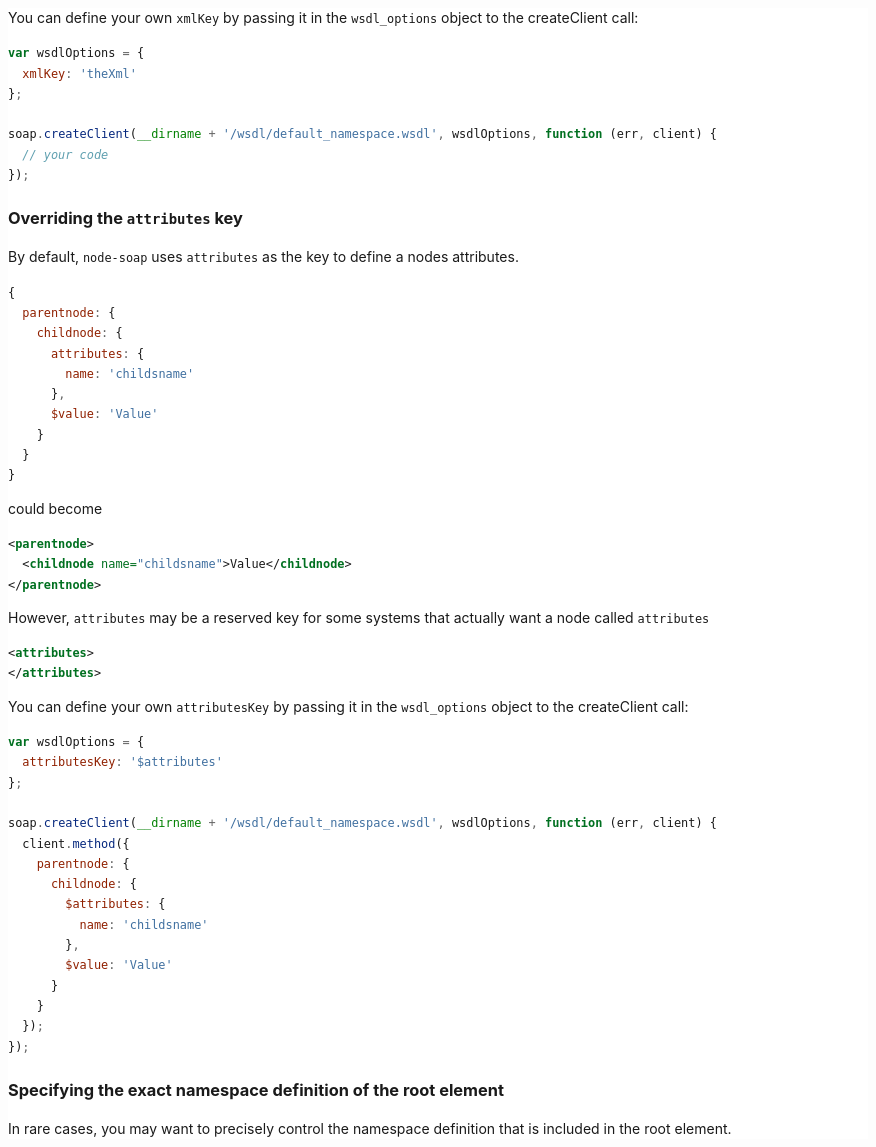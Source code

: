 You can define your own `xmlKey` by passing it in the `wsdl_options` object to the createClient call:
```javascript
var wsdlOptions = {
  xmlKey: 'theXml'
};

soap.createClient(__dirname + '/wsdl/default_namespace.wsdl', wsdlOptions, function (err, client) {
  // your code
});
```

### Overriding the `attributes` key
By default, `node-soap` uses `attributes` as the key to define a nodes attributes.

``` javascript
{
  parentnode: {
    childnode: {
      attributes: {
        name: 'childsname'
      },
      $value: 'Value'
    }
  }
}
```
could become
``` xml
<parentnode>
  <childnode name="childsname">Value</childnode>
</parentnode>
```

However, `attributes` may be a reserved key for some systems that actually want a node called `attributes`
```xml
<attributes>
</attributes>
```

You can define your own `attributesKey` by passing it in the `wsdl_options` object to the createClient call:
```javascript
var wsdlOptions = {
  attributesKey: '$attributes'
};

soap.createClient(__dirname + '/wsdl/default_namespace.wsdl', wsdlOptions, function (err, client) {
  client.method({
    parentnode: {
      childnode: {
        $attributes: {
          name: 'childsname'
        },
        $value: 'Value'
      }
    }
  });
});
```
### Specifying the exact namespace definition of the root element
In rare cases, you may want to precisely control the namespace definition that is included in the root element.
